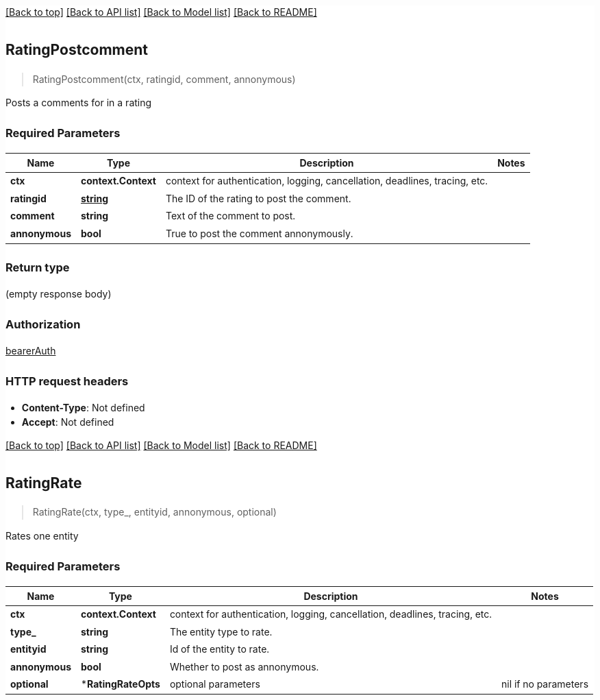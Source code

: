[[Back to top]](#) [[Back to API list]](../README.md#documentation-for-api-endpoints)
[[Back to Model list]](../README.md#documentation-for-models)
[[Back to README]](../README.md)


## RatingPostcomment

> RatingPostcomment(ctx, ratingid, comment, annonymous)

Posts a comments for in a rating

### Required Parameters


Name | Type | Description  | Notes
------------- | ------------- | ------------- | -------------
**ctx** | **context.Context** | context for authentication, logging, cancellation, deadlines, tracing, etc.
**ratingid** | [**string**](.md)| The ID of the rating to post the comment. | 
**comment** | **string**| Text of the comment to post. | 
**annonymous** | **bool**| True to post the comment annonymously. | 

### Return type

 (empty response body)

### Authorization

[bearerAuth](../README.md#bearerAuth)

### HTTP request headers

- **Content-Type**: Not defined
- **Accept**: Not defined

[[Back to top]](#) [[Back to API list]](../README.md#documentation-for-api-endpoints)
[[Back to Model list]](../README.md#documentation-for-models)
[[Back to README]](../README.md)


## RatingRate

> RatingRate(ctx, type_, entityid, annonymous, optional)

Rates one entity

### Required Parameters


Name | Type | Description  | Notes
------------- | ------------- | ------------- | -------------
**ctx** | **context.Context** | context for authentication, logging, cancellation, deadlines, tracing, etc.
**type_** | **string**| The entity type to rate. | 
**entityid** | **string**| Id of the entity to rate. | 
**annonymous** | **bool**| Whether to post as annonymous. | 
 **optional** | ***RatingRateOpts** | optional parameters | nil if no parameters
